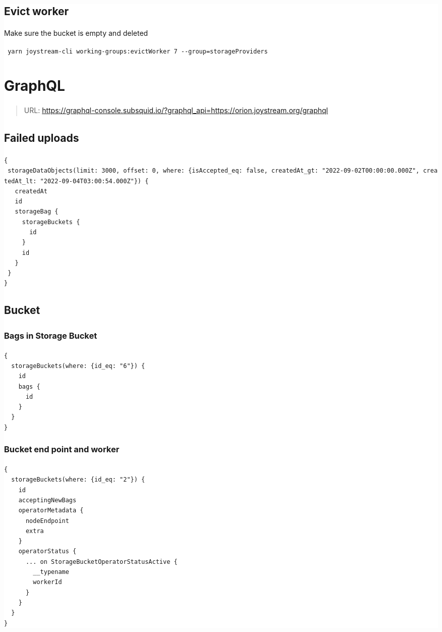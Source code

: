 ## Evict worker 
Make sure the bucket is empty and deleted
```
 yarn joystream-cli working-groups:evictWorker 7 --group=storageProviders
 ```
 
 # GraphQL
 > URL: https://graphql-console.subsquid.io/?graphql_api=https://orion.joystream.org/graphql
 
 ## Failed uploads
 
 
 ```
 {
  storageDataObjects(limit: 3000, offset: 0, where: {isAccepted_eq: false, createdAt_gt: "2022-09-02T00:00:00.000Z", createdAt_lt: "2022-09-04T03:00:54.000Z"}) {
    createdAt
    id
    storageBag {
      storageBuckets {
        id
      }
      id
    }
  }
}
```

## Bucket

### Bags in Storage Bucket
```
{
  storageBuckets(where: {id_eq: "6"}) {
    id
    bags {
      id
    }
  }
}
```

### Bucket end point and worker 

```
{
  storageBuckets(where: {id_eq: "2"}) {
    id
    acceptingNewBags
    operatorMetadata {
      nodeEndpoint
      extra
    }
    operatorStatus {
      ... on StorageBucketOperatorStatusActive {
        __typename
        workerId
      }
    }
  }
}

```